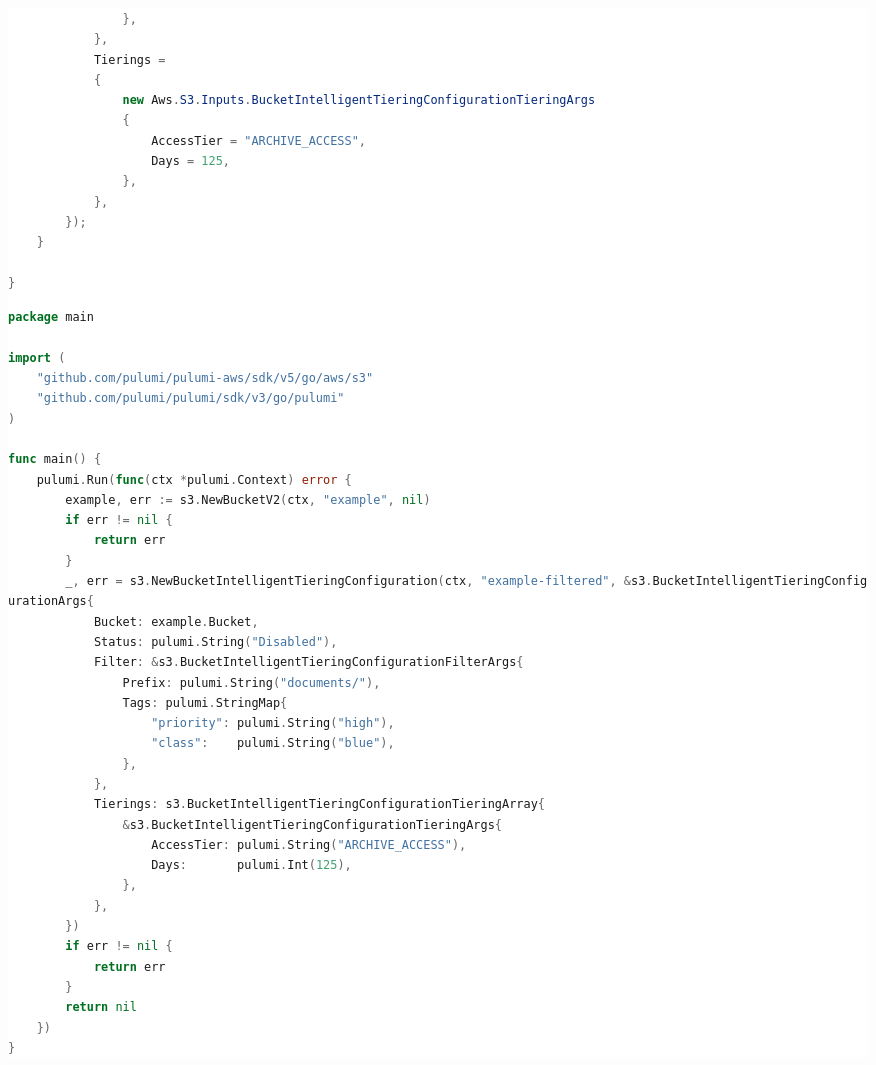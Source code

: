 ```csharp
                },
            },
            Tierings = 
            {
                new Aws.S3.Inputs.BucketIntelligentTieringConfigurationTieringArgs
                {
                    AccessTier = "ARCHIVE_ACCESS",
                    Days = 125,
                },
            },
        });
    }

}
```


</pulumi-choosable>
</div>


<div>
<pulumi-choosable type="language" values="go">

```go
package main

import (
	"github.com/pulumi/pulumi-aws/sdk/v5/go/aws/s3"
	"github.com/pulumi/pulumi/sdk/v3/go/pulumi"
)

func main() {
	pulumi.Run(func(ctx *pulumi.Context) error {
		example, err := s3.NewBucketV2(ctx, "example", nil)
		if err != nil {
			return err
		}
		_, err = s3.NewBucketIntelligentTieringConfiguration(ctx, "example-filtered", &s3.BucketIntelligentTieringConfigurationArgs{
			Bucket: example.Bucket,
			Status: pulumi.String("Disabled"),
			Filter: &s3.BucketIntelligentTieringConfigurationFilterArgs{
				Prefix: pulumi.String("documents/"),
				Tags: pulumi.StringMap{
					"priority": pulumi.String("high"),
					"class":    pulumi.String("blue"),
				},
			},
			Tierings: s3.BucketIntelligentTieringConfigurationTieringArray{
				&s3.BucketIntelligentTieringConfigurationTieringArgs{
					AccessTier: pulumi.String("ARCHIVE_ACCESS"),
					Days:       pulumi.Int(125),
				},
			},
		})
		if err != nil {
			return err
		}
		return nil
	})
}
```
